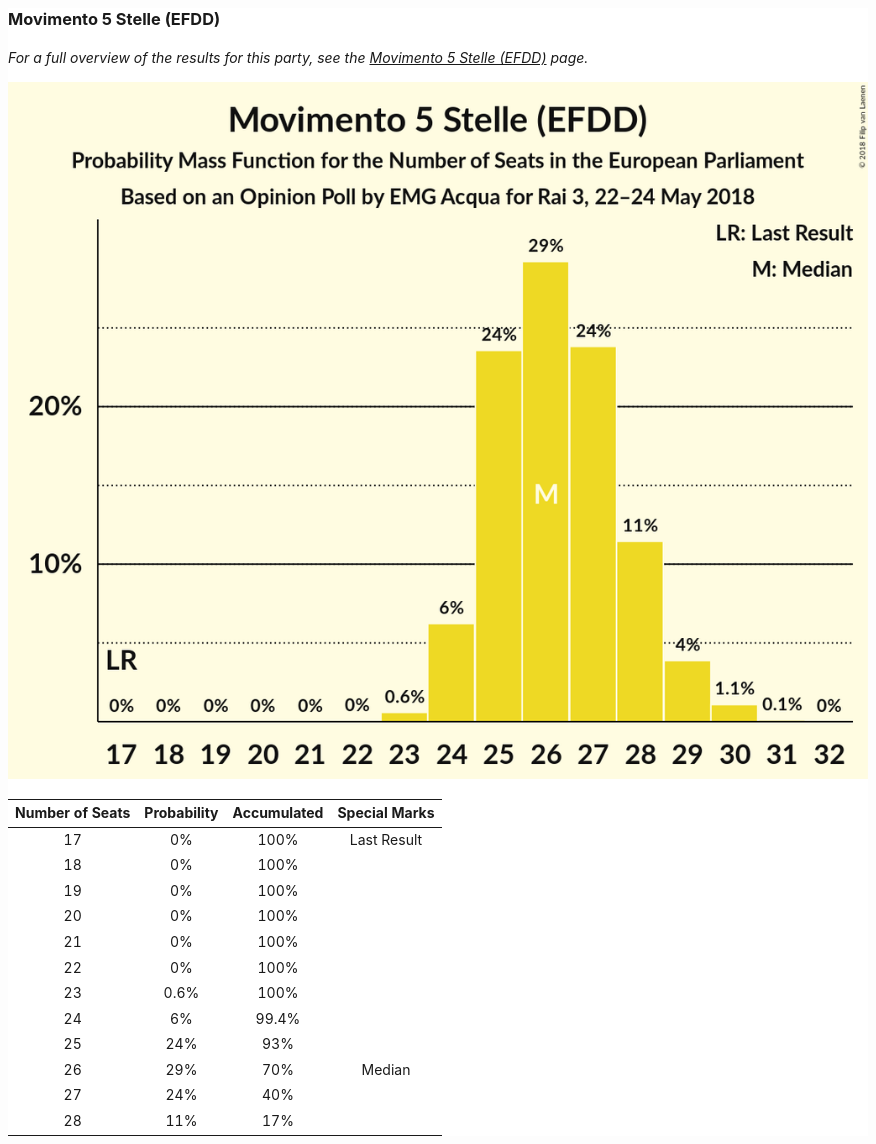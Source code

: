 ### Movimento 5 Stelle (EFDD)

*For a full overview of the results for this party, see the [Movimento 5 Stelle (EFDD)](party-movimento5stelleefdd.html) page.*

![Graph with seats probability mass function not yet produced](2018-05-24-EMGAcqua-seats-pmf-movimento5stelleefdd.png "Seats Probability Mass Function")

| Number of Seats | Probability | Accumulated | Special Marks |
|:---------------:|:-----------:|:-----------:|:-------------:|
| 17 | 0% | 100% | Last Result |
| 18 | 0% | 100% |  |
| 19 | 0% | 100% |  |
| 20 | 0% | 100% |  |
| 21 | 0% | 100% |  |
| 22 | 0% | 100% |  |
| 23 | 0.6% | 100% |  |
| 24 | 6% | 99.4% |  |
| 25 | 24% | 93% |  |
| 26 | 29% | 70% | Median |
| 27 | 24% | 40% |  |
| 28 | 11% | 17% |  |